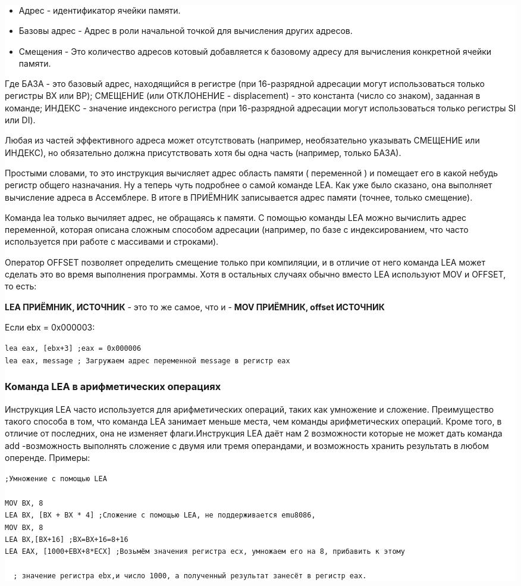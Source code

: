 - Адрес - идентификатор ячейки памяти.

- Базовы адрес - Адрес в роли начальной точкой для вычисления других адресов.

- Смещения - Это количество адресов котовый добавляется к базовому адресу для вычисления конкретной ячейки памяти.

Где БАЗА - это базовый адрес, находящийся в регистре (при 16-разрядной адресации могут использоваться только регистры BX или BP); СМЕЩЕНИЕ (или ОТКЛОНЕНИЕ - displacement) - это константа (число со знаком), заданная в команде; ИНДЕКС - значение индексного регистра (при 16-разрядной адресации могут использоваться только регистры SI или DI).  

Любая из частей эффективного адреса может отсутствовать (например, необязательно указывать СМЕЩЕНИЕ или ИНДЕКС), но обязательно должна присутствовать хотя бы одна часть (например, только БАЗА).

Простыми словами, то это инструкция вычисляет адрес область памяти ( переменной ) и помещает его в какой небудь регистр общего назначания. Ну а теперь чуть подробнее о самой команде LEA. Как уже было сказано, она выполняет вычисление адреса в Ассемблере. В итоге в ПРИЁМНИК записывается адрес памяти (точнее, только смещение).

Команда lea только вычиляет адрес, не обращаясь к памяти. С помощью команды LEA можно вычислить адрес переменной, которая описана сложным способом адресации (например, по базе с индексированием, что часто используется при работе с массивами и строками).  

Оператор OFFSET позволяет определить смещение только при компиляции, и в отличие от него команда LEA может сделать это во время выполнения программы. Хотя в остальных случаях обычно вместо LEA используют MOV и OFFSET, то есть:  

**LEA ПРИЁМНИК, ИСТОЧНИК**  - это то же самое, что и  - **MOV ПРИЁМНИК, offset ИСТОЧНИК**

Если ebx = 0x000003:

```
lea eax, [ebx+3] ;eax = 0x000006
lea eax, message ; Загружаем адрес переменной message в регистр eax

```
  

### Команда LEA в арифметических операциях

Инструкция LEA часто используется для арифметических операций, таких как умножение и сложение. Преимущество такого способа в том, что команда LEA занимает меньше места, чем команды арифметических операций. Кроме того, в отличие от последних, она не изменяет флаги.Инструкция LEA даёт нам 2 возможности которые не может дать команда add -возможность выполнять сложение с двумя или тремя операндами, и возможность хранить результать в любом оперенде. Примеры:  

```
;Умножение с помощью LEA  

MOV BX, 8
LEA BX, [BX + BX * 4] ;Сложение с помощью LEA, не поддерживается emu8086,
MOV BX, 8
LEA BX,[BX+16] ;BX=BX+16=8+16
LEA EAX, [1000+EBX+8*ECX] ;Возьмём значения регистра ecx, умножаем его на 8, прибавить к этому

  ; значение регистра ebx,и число 1000, а полученный результат занесёт в регистр eax.

```
